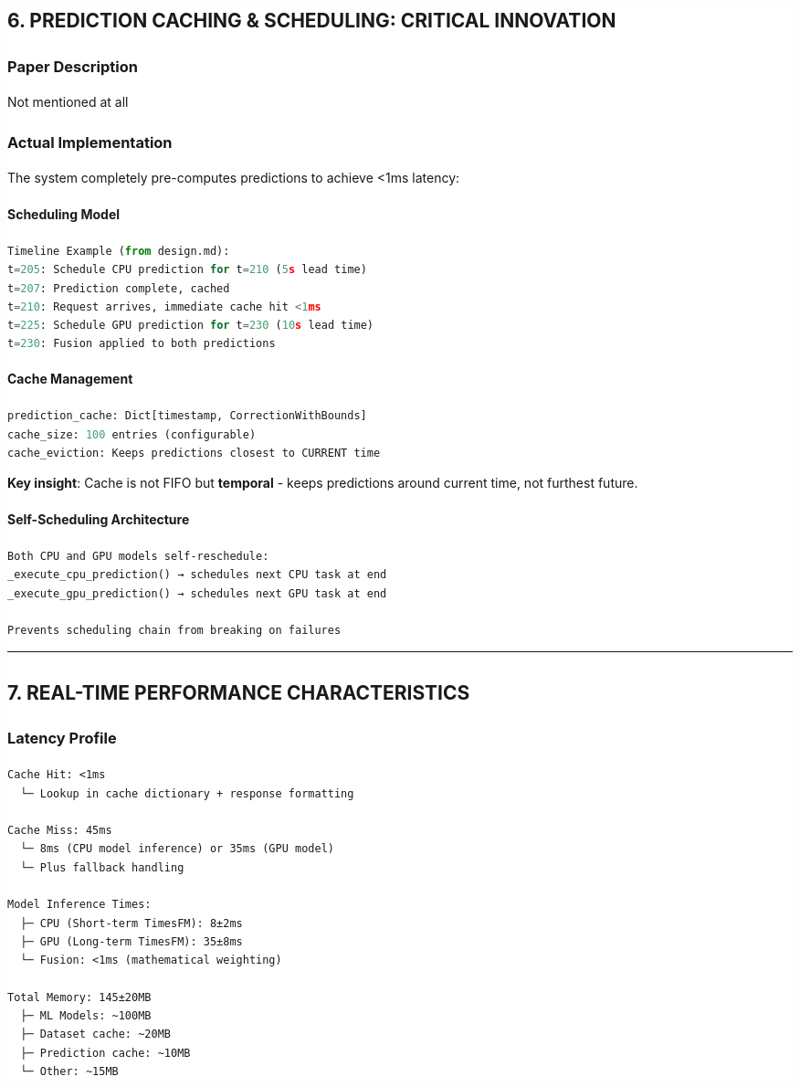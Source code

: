 
## 6. PREDICTION CACHING & SCHEDULING: CRITICAL INNOVATION

### Paper Description
Not mentioned at all

### Actual Implementation

The system completely pre-computes predictions to achieve <1ms latency:

#### Scheduling Model
```python
Timeline Example (from design.md):
t=205: Schedule CPU prediction for t=210 (5s lead time)
t=207: Prediction complete, cached
t=210: Request arrives, immediate cache hit <1ms
t=225: Schedule GPU prediction for t=230 (10s lead time)
t=230: Fusion applied to both predictions
```

#### Cache Management
```python
prediction_cache: Dict[timestamp, CorrectionWithBounds]
cache_size: 100 entries (configurable)
cache_eviction: Keeps predictions closest to CURRENT time
```

**Key insight**: Cache is not FIFO but **temporal** - keeps predictions around current time, not furthest future.

#### Self-Scheduling Architecture
```
Both CPU and GPU models self-reschedule:
_execute_cpu_prediction() → schedules next CPU task at end
_execute_gpu_prediction() → schedules next GPU task at end

Prevents scheduling chain from breaking on failures
```

---

## 7. REAL-TIME PERFORMANCE CHARACTERISTICS

### Latency Profile

```
Cache Hit: <1ms
  └─ Lookup in cache dictionary + response formatting

Cache Miss: 45ms
  └─ 8ms (CPU model inference) or 35ms (GPU model)
  └─ Plus fallback handling

Model Inference Times:
  ├─ CPU (Short-term TimesFM): 8±2ms
  ├─ GPU (Long-term TimesFM): 35±8ms
  └─ Fusion: <1ms (mathematical weighting)

Total Memory: 145±20MB
  ├─ ML Models: ~100MB
  ├─ Dataset cache: ~20MB
  ├─ Prediction cache: ~10MB
  └─ Other: ~15MB
```

